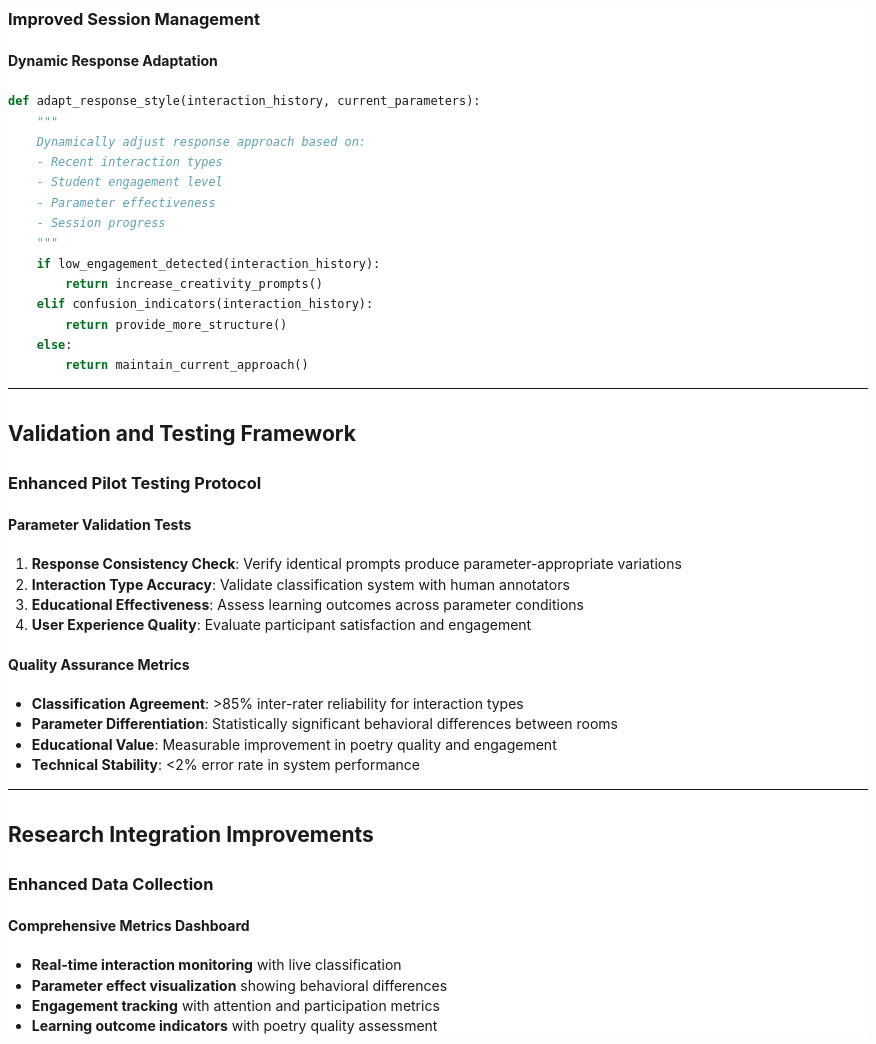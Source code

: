 ### **Improved Session Management**

#### **Dynamic Response Adaptation**
```python
def adapt_response_style(interaction_history, current_parameters):
    """
    Dynamically adjust response approach based on:
    - Recent interaction types
    - Student engagement level
    - Parameter effectiveness
    - Session progress
    """
    if low_engagement_detected(interaction_history):
        return increase_creativity_prompts()
    elif confusion_indicators(interaction_history):
        return provide_more_structure()
    else:
        return maintain_current_approach()
```

---

## Validation and Testing Framework

### **Enhanced Pilot Testing Protocol**

#### **Parameter Validation Tests**
1. **Response Consistency Check**: Verify identical prompts produce parameter-appropriate variations
2. **Interaction Type Accuracy**: Validate classification system with human annotators
3. **Educational Effectiveness**: Assess learning outcomes across parameter conditions
4. **User Experience Quality**: Evaluate participant satisfaction and engagement

#### **Quality Assurance Metrics**
- **Classification Agreement**: >85% inter-rater reliability for interaction types
- **Parameter Differentiation**: Statistically significant behavioral differences between rooms
- **Educational Value**: Measurable improvement in poetry quality and engagement
- **Technical Stability**: <2% error rate in system performance

---

## Research Integration Improvements

### **Enhanced Data Collection**

#### **Comprehensive Metrics Dashboard**
- **Real-time interaction monitoring** with live classification
- **Parameter effect visualization** showing behavioral differences
- **Engagement tracking** with attention and participation metrics
- **Learning outcome indicators** with poetry quality assessment
